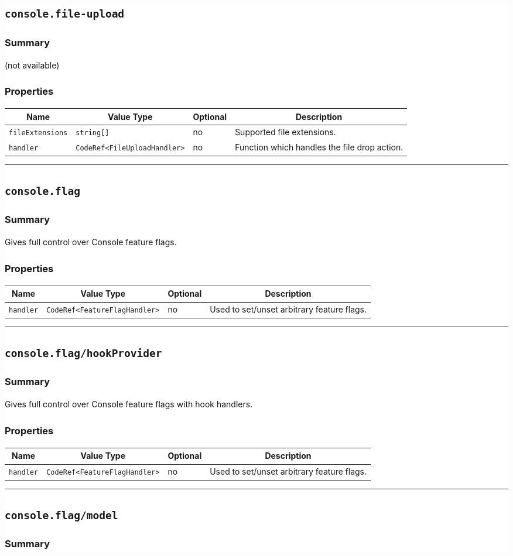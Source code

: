 
## `console.file-upload`

### Summary 

(not available)

### Properties

| Name | Value Type | Optional | Description |
| ---- | ---------- | -------- | ----------- |
| `fileExtensions` | `string[]` | no | Supported file extensions. |
| `handler` | `CodeRef<FileUploadHandler>` | no | Function which handles the file drop action. |

---

## `console.flag`

### Summary 

Gives full control over Console feature flags.

### Properties

| Name | Value Type | Optional | Description |
| ---- | ---------- | -------- | ----------- |
| `handler` | `CodeRef<FeatureFlagHandler>` | no | Used to set/unset arbitrary feature flags. |

---

## `console.flag/hookProvider`

### Summary 

Gives full control over Console feature flags with hook handlers.

### Properties

| Name | Value Type | Optional | Description |
| ---- | ---------- | -------- | ----------- |
| `handler` | `CodeRef<FeatureFlagHandler>` | no | Used to set/unset arbitrary feature flags. |

---

## `console.flag/model`

### Summary 
